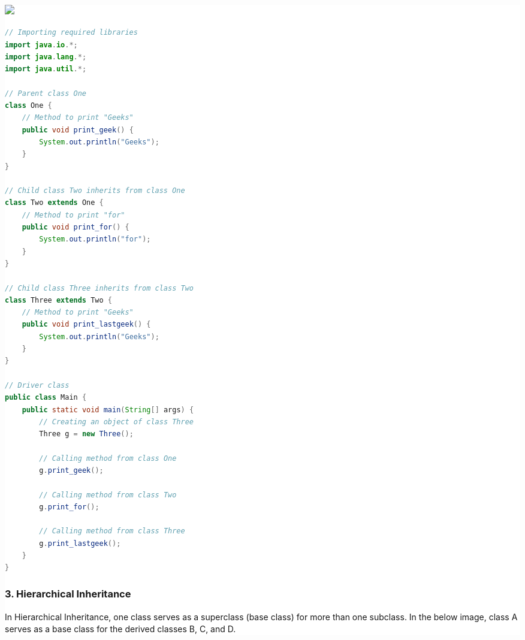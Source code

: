 ![](https://media.geeksforgeeks.org/wp-content/uploads/20220728111913/2-660x329.jpg)

```Java
// Importing required libraries
import java.io.*;
import java.lang.*;
import java.util.*;

// Parent class One
class One {
    // Method to print "Geeks"
    public void print_geek() {
        System.out.println("Geeks");
    }
}

// Child class Two inherits from class One
class Two extends One {
    // Method to print "for"
    public void print_for() {
        System.out.println("for");
    }
}

// Child class Three inherits from class Two
class Three extends Two {
    // Method to print "Geeks"
    public void print_lastgeek() {
        System.out.println("Geeks");
    }
}

// Driver class
public class Main {
    public static void main(String[] args) {
        // Creating an object of class Three
        Three g = new Three();
        
        // Calling method from class One
        g.print_geek();
        
        // Calling method from class Two
        g.print_for();
        
        // Calling method from class Three
        g.print_lastgeek();
    }
}

```

### 3. Hierarchical Inheritance
In Hierarchical Inheritance, one class serves as a superclass (base class) for more than one subclass. In the below image, class A serves as a base class for the derived classes B, C, and D.
